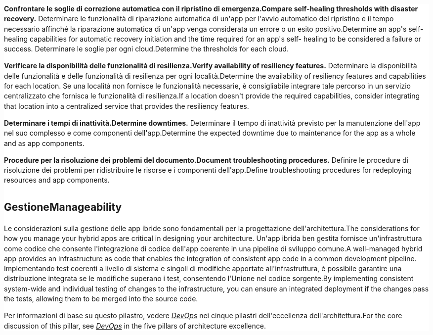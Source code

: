 <span data-ttu-id="aa35f-300">**Confrontare le soglie di correzione automatica con il ripristino di emergenza.**</span><span class="sxs-lookup"><span data-stu-id="aa35f-300">**Compare self-healing thresholds with disaster recovery.**</span></span> <span data-ttu-id="aa35f-301">Determinare le funzionalità di riparazione automatica di un'app per l'avvio automatico del ripristino e il tempo necessario affinché la riparazione automatica di un'app venga considerata un errore o un esito positivo.</span><span class="sxs-lookup"><span data-stu-id="aa35f-301">Determine an app's self-healing capabilities for automatic recovery initiation and the time required for an app's self- healing to be considered a failure or success.</span></span> <span data-ttu-id="aa35f-302">Determinare le soglie per ogni cloud.</span><span class="sxs-lookup"><span data-stu-id="aa35f-302">Determine the thresholds for each cloud.</span></span>

<span data-ttu-id="aa35f-303">**Verificare la disponibilità delle funzionalità di resilienza.**</span><span class="sxs-lookup"><span data-stu-id="aa35f-303">**Verify availability of resiliency features.**</span></span> <span data-ttu-id="aa35f-304">Determinare la disponibilità delle funzionalità e delle funzionalità di resilienza per ogni località.</span><span class="sxs-lookup"><span data-stu-id="aa35f-304">Determine the availability of resiliency features and capabilities for each location.</span></span> <span data-ttu-id="aa35f-305">Se una località non fornisce le funzionalità necessarie, è consigliabile integrare tale percorso in un servizio centralizzato che fornisca le funzionalità di resilienza.</span><span class="sxs-lookup"><span data-stu-id="aa35f-305">If a location doesn't provide the required capabilities, consider integrating that location into a centralized service that provides the resiliency features.</span></span>

<span data-ttu-id="aa35f-306">**Determinare i tempi di inattività.**</span><span class="sxs-lookup"><span data-stu-id="aa35f-306">**Determine downtimes.**</span></span> <span data-ttu-id="aa35f-307">Determinare il tempo di inattività previsto per la manutenzione dell'app nel suo complesso e come componenti dell'app.</span><span class="sxs-lookup"><span data-stu-id="aa35f-307">Determine the expected downtime due to maintenance for the app as a whole and as app components.</span></span>

<span data-ttu-id="aa35f-308">**Procedure per la risoluzione dei problemi del documento.**</span><span class="sxs-lookup"><span data-stu-id="aa35f-308">**Document troubleshooting procedures.**</span></span> <span data-ttu-id="aa35f-309">Definire le procedure di risoluzione dei problemi per ridistribuire le risorse e i componenti dell'app.</span><span class="sxs-lookup"><span data-stu-id="aa35f-309">Define troubleshooting procedures for redeploying resources and app components.</span></span>

## <a name="manageability"></a><span data-ttu-id="aa35f-310">Gestione</span><span class="sxs-lookup"><span data-stu-id="aa35f-310">Manageability</span></span>

<span data-ttu-id="aa35f-311">Le considerazioni sulla gestione delle app ibride sono fondamentali per la progettazione dell'architettura.</span><span class="sxs-lookup"><span data-stu-id="aa35f-311">The considerations for how you manage your hybrid apps are critical in designing your architecture.</span></span> <span data-ttu-id="aa35f-312">Un'app ibrida ben gestita fornisce un'infrastruttura come codice che consente l'integrazione di codice dell'app coerente in una pipeline di sviluppo comune.</span><span class="sxs-lookup"><span data-stu-id="aa35f-312">A well-managed hybrid app provides an infrastructure as code that enables the integration of consistent app code in a common development pipeline.</span></span> <span data-ttu-id="aa35f-313">Implementando test coerenti a livello di sistema e singoli di modifiche apportate all'infrastruttura, è possibile garantire una distribuzione integrata se le modifiche superano i test, consentendo l'Unione nel codice sorgente.</span><span class="sxs-lookup"><span data-stu-id="aa35f-313">By implementing consistent system-wide and individual testing of changes to the infrastructure, you can ensure an integrated deployment if the changes pass the tests, allowing them to be merged into the source code.</span></span>

<span data-ttu-id="aa35f-314">Per informazioni di base su questo pilastro, vedere [*DevOps*](/azure/architecture/framework/#devops) nei cinque pilastri dell'eccellenza dell'architettura.</span><span class="sxs-lookup"><span data-stu-id="aa35f-314">For the core discussion of this pillar, see [*DevOps*](/azure/architecture/framework/#devops) in the five pillars of architecture excellence.</span></span>
